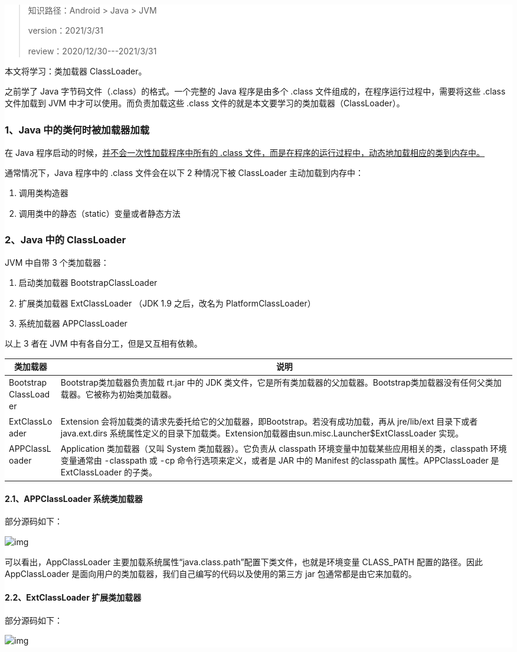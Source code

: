 > 知识路径：Android > Java > JVM
>
> version：2021/3/31
>
> review：2020/12/30---2021/3/31

本文将学习：类加载器 ClassLoader。



之前学了 Java 字节码文件（.class）的格式。一个完整的 Java 程序是由多个 .class 文件组成的，在程序运行过程中，需要将这些 .class 文件加载到 JVM 中才可以使用。而负责加载这些 .class 文件的就是本文要学习的类加载器（ClassLoader）。



### 1、Java 中的类何时被加载器加载

在 Java 程序启动的时候，<u>并不会一次性加载程序中所有的 .class 文件，而是在程序的运行过程中，动态地加载相应的类到内存中。</u>

通常情况下，Java 程序中的 .class 文件会在以下 2 种情况下被 ClassLoader 主动加载到内存中：

1. 调用类构造器

2. 调用类中的静态（static）变量或者静态方法

### 2、Java 中的 ClassLoader

JVM 中自带 3 个类加载器：

1. 启动类加载器 BootstrapClassLoader

2. 扩展类加载器 ExtClassLoader （JDK 1.9 之后，改名为 PlatformClassLoader）

3. 系统加载器 APPClassLoader

以上 3 者在 JVM 中有各自分工，但是又互相有依赖。

| 类加载器             | 说明                                                         |
| -------------------- | ------------------------------------------------------------ |
| BootstrapClassLoader | Bootstrap类加载器负责加载 rt.jar 中的 JDK 类文件，它是所有类加载器的父加载器。Bootstrap类加载器没有任何父类加载器。它被称为初始类加载器。 |
| ExtClassLoader       | Extension 会将加载类的请求先委托给它的父加载器，即Bootstrap。若没有成功加载，再从 jre/lib/ext 目录下或者 java.ext.dirs 系统属性定义的目录下加载类。Extension加载器由sun.misc.Launcher$ExtClassLoader 实现。 |
| APPClassLoader       | Application 类加载器（又叫 System 类加载器）。它负责从 classpath 环境变量中加载某些应用相关的类，classpath 环境变量通常由 -classpath 或 -cp 命令行选项来定义，或者是 JAR 中的 Manifest 的classpath 属性。APPClassLoader 是 ExtClassLoader 的子类。 |

#### 2.1、APPClassLoader 系统类加载器

部分源码如下：

![img](https://s0.lgstatic.com/i/image3/M01/0B/07/Ciqah16MQCaAf-h3AAFnyY9SYn4768.png)

可以看出，AppClassLoader 主要加载系统属性“java.class.path”配置下类文件，也就是环境变量 CLASS_PATH 配置的路径。因此 AppClassLoader 是面向用户的类加载器，我们自己编写的代码以及使用的第三方 jar 包通常都是由它来加载的。

#### 2.2、ExtClassLoader 扩展类加载器

部分源码如下：

![img](https://s0.lgstatic.com/i/image3/M01/0B/07/Ciqah16MQCaAGUjRAAIMUAR7Y3c186.png)
